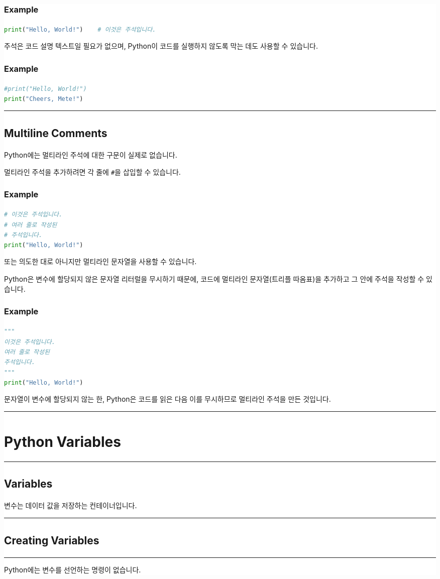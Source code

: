 ### Example
```python
print("Hello, World!")    # 이것은 주석입니다.
```
주석은 코드 설명 텍스트일 필요가 없으며, Python이 코드를 실행하지 않도록 막는 데도 사용할 수 있습니다.

### Example
```python
#print("Hello, World!")
print("Cheers, Mete!")
```
___
## Multiline Comments
Python에는 멀티라인 주석에 대한 구문이 실제로 없습니다.

멀티라인 주석을 추가하려면 각 줄에 `#`을 삽입할 수 있습니다.
### Example
```python
# 이것은 주석입니다.
# 여러 줄로 작성된
# 주석입니다.
print("Hello, World!")
```
또는 의도한 대로 아니지만 멀티라인 문자열을 사용할 수 있습니다.

Python은 변수에 할당되지 않은 문자열 리터럴을 무시하기 때문에, 코드에 멀티라인 문자열(트리플 따옴표)을 추가하고 그 안에 주석을 작성할 수 있습니다.

### Example
```python
"""
이것은 주석입니다.
여러 줄로 작성된
주석입니다.
"""
print("Hello, World!")
```
문자열이 변수에 할당되지 않는 한, Python은 코드를 읽은 다음 이를 무시하므로 멀티라인 주석을 만든 것입니다.
___
# Python Variables
___
## Variables
변수는 데이터 값을 저장하는 컨테이너입니다.
___
## Creating Variables
___
Python에는 변수를 선언하는 명령이 없습니다.
